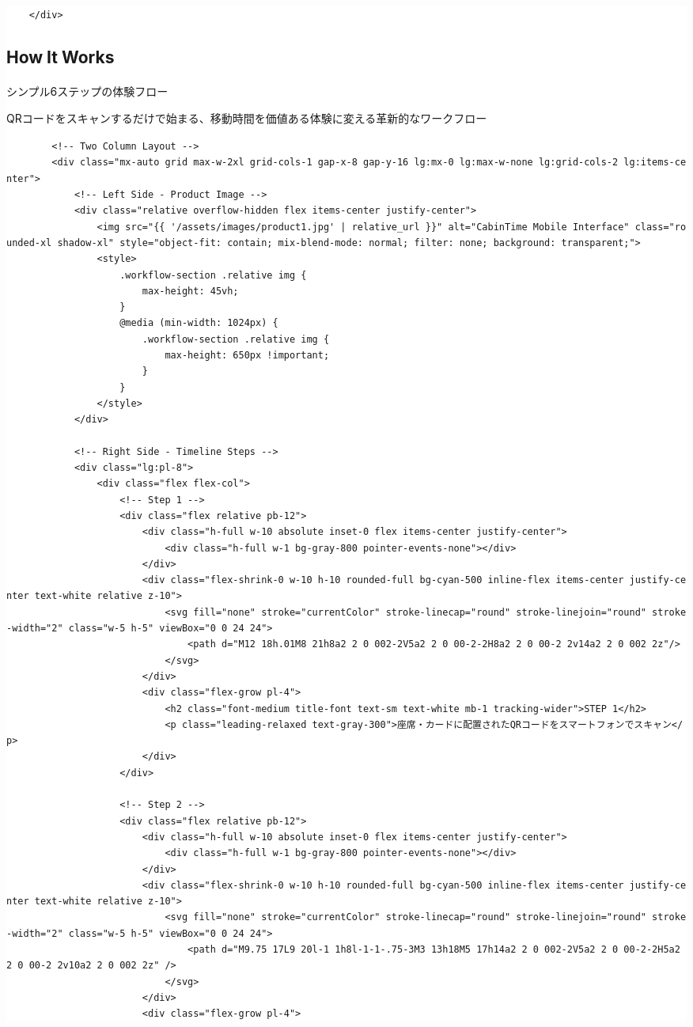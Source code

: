         </div>
</section>


<div class="workflow-section bg-black py-24 sm:py-32">
        <div class="mx-auto max-w-7xl px-6 lg:px-8">
            <div class="mx-auto max-w-2xl text-center mb-16">
                <h2 class="text-base/7 font-semibold text-cyan-400 uppercase tracking-wide">How It Works</h2>
                <p class="mt-2 text-4xl font-bold tracking-tight text-white sm:text-5xl">シンプル6ステップの体験フロー</p>
                <p class="mt-6 text-lg leading-8 text-gray-300">QRコードをスキャンするだけで始まる、移動時間を価値ある体験に変える革新的なワークフロー</p>
            </div>
            
            <!-- Two Column Layout -->
            <div class="mx-auto grid max-w-2xl grid-cols-1 gap-x-8 gap-y-16 lg:mx-0 lg:max-w-none lg:grid-cols-2 lg:items-center">
                <!-- Left Side - Product Image -->
                <div class="relative overflow-hidden flex items-center justify-center">
                    <img src="{{ '/assets/images/product1.jpg' | relative_url }}" alt="CabinTime Mobile Interface" class="rounded-xl shadow-xl" style="object-fit: contain; mix-blend-mode: normal; filter: none; background: transparent;">
                    <style>
                        .workflow-section .relative img {
                            max-height: 45vh;
                        }
                        @media (min-width: 1024px) {
                            .workflow-section .relative img {
                                max-height: 650px !important;
                            }
                        }
                    </style>
                </div>
                
                <!-- Right Side - Timeline Steps -->
                <div class="lg:pl-8">
                    <div class="flex flex-col">
                        <!-- Step 1 -->
                        <div class="flex relative pb-12">
                            <div class="h-full w-10 absolute inset-0 flex items-center justify-center">
                                <div class="h-full w-1 bg-gray-800 pointer-events-none"></div>
                            </div>
                            <div class="flex-shrink-0 w-10 h-10 rounded-full bg-cyan-500 inline-flex items-center justify-center text-white relative z-10">
                                <svg fill="none" stroke="currentColor" stroke-linecap="round" stroke-linejoin="round" stroke-width="2" class="w-5 h-5" viewBox="0 0 24 24">
                                    <path d="M12 18h.01M8 21h8a2 2 0 002-2V5a2 2 0 00-2-2H8a2 2 0 00-2 2v14a2 2 0 002 2z"/>
                                </svg>
                            </div>
                            <div class="flex-grow pl-4">
                                <h2 class="font-medium title-font text-sm text-white mb-1 tracking-wider">STEP 1</h2>
                                <p class="leading-relaxed text-gray-300">座席・カードに配置されたQRコードをスマートフォンでスキャン</p>
                            </div>
                        </div>
                        
                        <!-- Step 2 -->
                        <div class="flex relative pb-12">
                            <div class="h-full w-10 absolute inset-0 flex items-center justify-center">
                                <div class="h-full w-1 bg-gray-800 pointer-events-none"></div>
                            </div>
                            <div class="flex-shrink-0 w-10 h-10 rounded-full bg-cyan-500 inline-flex items-center justify-center text-white relative z-10">
                                <svg fill="none" stroke="currentColor" stroke-linecap="round" stroke-linejoin="round" stroke-width="2" class="w-5 h-5" viewBox="0 0 24 24">
                                    <path d="M9.75 17L9 20l-1 1h8l-1-1-.75-3M3 13h18M5 17h14a2 2 0 002-2V5a2 2 0 00-2-2H5a2 2 0 00-2 2v10a2 2 0 002 2z" />
                                </svg>
                            </div>
                            <div class="flex-grow pl-4">